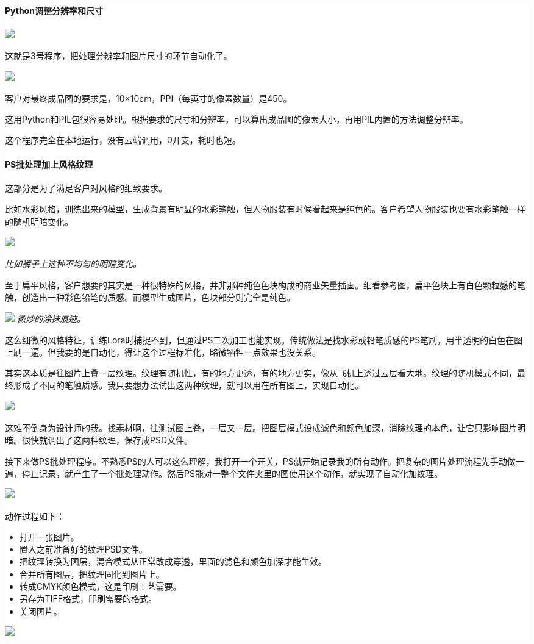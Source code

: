 #### Python调整分辨率和尺寸

![](https://cdn.victor42.work/posts/2025-05/c4c8c52bb1afcb44239ccb918dbf2058.webp)

这就是3号程序，把处理分辨率和图片尺寸的环节自动化了。

![](https://cdn.victor42.work/posts/2025-05/e4e2309950491e205d7248bc2b411eb4.webp)

客户对最终成品图的要求是，10×10cm，PPI（每英寸的像素数量）是450。

这用Python和PIL包很容易处理。根据要求的尺寸和分辨率，可以算出成品图的像素大小，再用PIL内置的方法调整分辨率。

这个程序完全在本地运行，没有云端调用，0开支，耗时也短。

#### PS批处理加上风格纹理

这部分是为了满足客户对风格的细致要求。

比如水彩风格，训练出来的模型，生成背景有明显的水彩笔触，但人物服装有时候看起来是纯色的。客户希望人物服装也要有水彩笔触一样的随机明暗变化。

![](https://cdn.victor42.work/posts/2025-05/a737e078b94aa4628d54bb92866f57b1.webp)

*比如裤子上这种不均匀的明暗变化。*

至于扁平风格，客户想要的其实是一种很特殊的风格，并非那种纯色色块构成的商业矢量插画。细看参考图，扁平色块上有白色颗粒感的笔触，创造出一种彩色铅笔的质感。而模型生成图片，色块部分则完全是纯色。

![](https://cdn.victor42.work/posts/2025-05/6db5ffcec403296da17fe182ecd620e5.webp)
*微妙的涂抹痕迹。*

这么细微的风格特征，训练Lora时捕捉不到，但通过PS二次加工也能实现。传统做法是找水彩或铅笔质感的PS笔刷，用半透明的白色在图上刷一遍。但我要的是自动化，得让这个过程标准化，略微牺牲一点效果也没关系。

其实这本质是往图片上叠一层纹理。纹理有随机性，有的地方更透，有的地方更实，像从飞机上透过云层看大地。纹理的随机模式不同，最终形成了不同的笔触质感。我只要想办法试出这两种纹理，就可以用在所有图上，实现自动化。

![](https://cdn.victor42.work/posts/2025-05/5e5e34bfd741edd3e214b22e159c43e8.webp)

这难不倒身为设计师的我。找素材啊，往测试图上叠，一层又一层。把图层模式设成滤色和颜色加深，消除纹理的本色，让它只影响图片明暗。很快就调出了这两种纹理，保存成PSD文件。

接下来做PS批处理程序。不熟悉PS的人可以这么理解，我打开一个开关，PS就开始记录我的所有动作。把复杂的图片处理流程先手动做一遍，停止记录，就产生了一个批处理动作。然后PS能对一整个文件夹里的图使用这个动作，就实现了自动化加纹理。

![](https://cdn.victor42.work/posts/2025-05/44365d71b3b51ad5992c4b473ef89b92.webp)

动作过程如下：

- 打开一张图片。
- 置入之前准备好的纹理PSD文件。
- 把纹理转换为图层，混合模式从正常改成穿透，里面的滤色和颜色加深才能生效。
- 合并所有图层，把纹理固化到图片上。
- 转成CMYK颜色模式，这是印刷工艺需要。
- 另存为TIFF格式，印刷需要的格式。
- 关闭图片。

![](https://cdn.victor42.work/posts/2025-05/e77285da6ae2e3d9aa3d6f462d5203de.webp)
